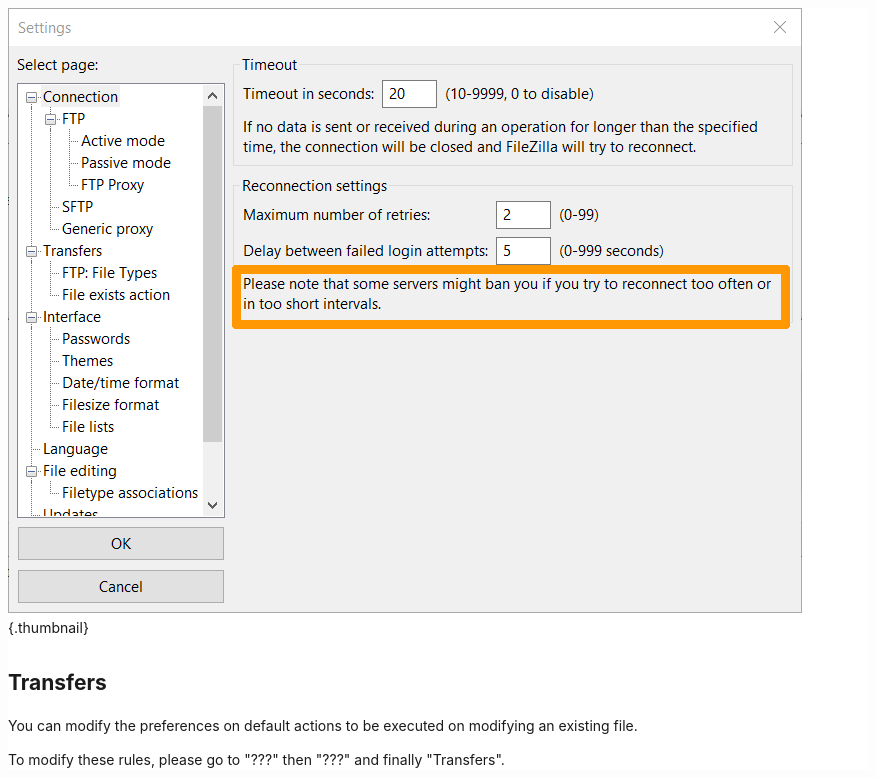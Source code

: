 ![FileZilla](images/1825.png){.thumbnail}

## Transfers
You can modify the preferences on default actions to be executed on modifying an existing file. 

To modify these rules, please go to "???" then "???" and finally "Transfers".
